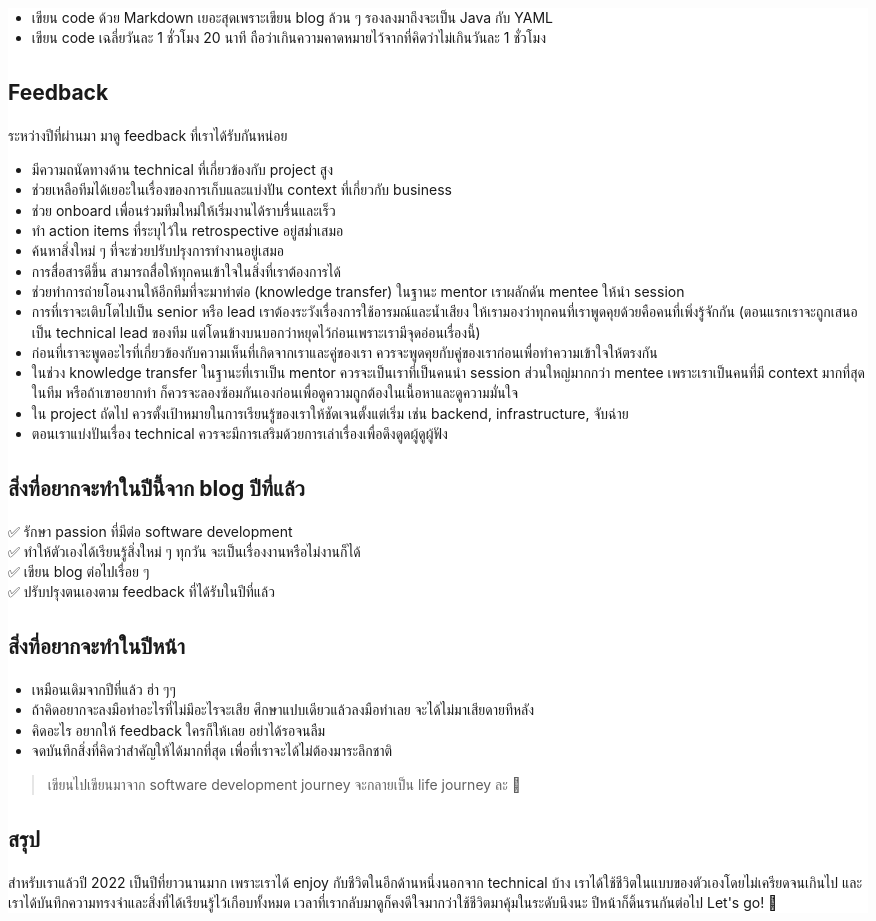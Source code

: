 - เขียน code ด้วย Markdown เยอะสุดเพราะเขียน blog ล้วน ๆ รองลงมาถึงจะเป็น Java กับ YAML
- เขียน code เฉลี่ยวันละ 1 ชั่วโมง 20 นาที ถือว่าเกินความคาดหมายไว้จากที่คิดว่าไม่เกินวันละ 1 ชั่วโมง

## Feedback
ระหว่างปีที่ผ่านมา มาดู feedback ที่เราได้รับกันหน่อย

- มีความถนัดทางด้าน technical ที่เกี่ยวข้องกับ project สูง
- ช่วยเหลือทีมได้เยอะในเรื่องของการเก็บและแบ่งปัน context ที่เกี่ยวกับ business
- ช่วย onboard เพื่อนร่วมทีมใหม่ให้เริ่มงานได้ราบรื่นและเร็ว
- ทำ action items ที่ระบุไว้ใน retrospective อยู่สม่ำเสมอ
- ค้นหาสิ่งใหม่ ๆ ที่จะช่วยปรับปรุงการทำงานอยู่เสมอ
- การสื่อสารดีขึ้น สามารถสื่อให้ทุกคนเข้าใจในสิ่งที่เราต้องการได้
- ช่วยทำการถ่ายโอนงานให้อีกทีมที่จะมาทำต่อ (knowledge transfer) ในฐานะ mentor เราผลักดัน mentee ให้นำ session
- การที่เราจะเติบโตไปเป็น senior หรือ lead เราต้องระวังเรื่องการใช้อารมณ์และน้ำเสียง ให้เรามองว่าทุกคนที่เราพูดคุยด้วยคือคนที่เพิ่งรู้จักกัน (ตอนแรกเราจะถูกเสนอเป็น technical lead ของทีม แต่โดนข้างบนบอกว่าหยุดไว้ก่อนเพราะเรามีจุดอ่อนเรื่องนี้)
- ก่อนที่เราจะพูดอะไรที่เกี่ยวข้องกับความเห็นที่เกิดจากเราและคู่ของเรา ควรจะพูดคุยกับคู่ของเราก่อนเพื่อทำความเข้าใจให้ตรงกัน
- ในช่วง knowledge transfer ในฐานะที่เราเป็น mentor ควรจะเป็นเราที่เป็นคนนำ session ส่วนใหญ่มากกว่า mentee เพราะเราเป็นคนที่มี context มากที่สุดในทีม หรือถ้าเขาอยากทำ ก็ควรจะลองซ้อมกันเองก่อนเพื่อดูความถูกต้องในเนื้อหาและดูความมั่นใจ
- ใน project ถัดไป ควรตั้งเป้าหมายในการเรียนรู้ของเราให้ชัดเจนตั้งแต่เริ่ม เช่น backend, infrastructure, จับฉ่าย
- ตอนเราแบ่งปันเรื่อง technical ควรจะมีการเสริมด้วยการเล่าเรื่องเพื่อดึงดูดผู้ดูผู้ฟัง

## สิ่งที่อยากจะทำในปีนี้จาก blog ปีที่แล้ว
✅ รักษา passion ที่มีต่อ software development  
✅ ทำให้ตัวเองได้เรียนรู้สิ่งใหม่ ๆ ทุกวัน จะเป็นเรื่องงานหรือไม่งานก็ได้  
✅ เขียน blog ต่อไปเรื่อย ๆ  
✅ ปรับปรุงตนเองตาม feedback ที่ได้รับในปีที่แล้ว  

## สิ่งที่อยากจะทำในปีหน้า
- เหมือนเดิมจากปีที่แล้ว ฮ่า ๆๆ
- ถ้าคิดอยากจะลงมือทำอะไรที่ไม่มีอะไรจะเสีย ศึกษาแปบเดียวแล้วลงมือทำเลย จะได้ไม่มาเสียดายทีหลัง
- คิดอะไร อยากให้ feedback ใครก็ให้เลย อย่าได้รอจนลืม
- จดบันทึกสิ่งที่คิดว่าสำคัญให้ได้มากที่สุด เพื่อที่เราจะได้ไม่ต้องมาระลึกชาติ

> เขียนไปเขียนมาจาก software development journey จะกลายเป็น life journey ละ 🤪

## สรุป
สำหรับเราแล้วปี 2022 เป็นปีที่ยาวนานมาก เพราะเราได้ enjoy กับชีวิตในอีกด้านหนึ่งนอกจาก technical บ้าง เราได้ใช้ชีวิตในแบบของตัวเองโดยไม่เครียดจนเกินไป และเราได้บันทึกความทรงจำและสิ่งที่ได้เรียนรู้ไว้เกือบทั้งหมด เวลาที่เรากลับมาดูก็คงดีใจมากว่าใช้ชีวิตมาคุ้มในระดับนึงนะ ปีหน้าก็ดิ้นรนกันต่อไป Let's go! 💪
